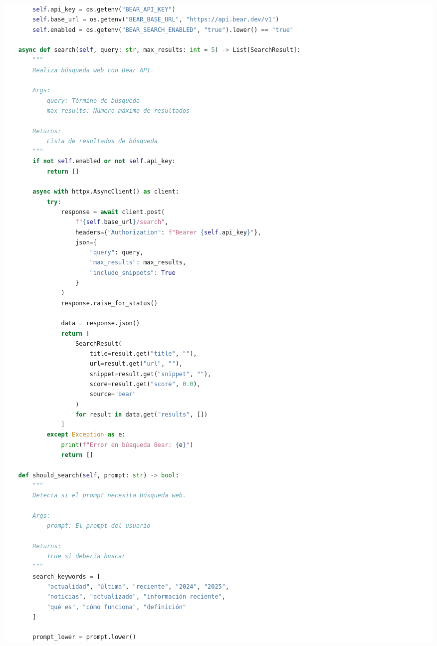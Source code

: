 ```python
        self.api_key = os.getenv("BEAR_API_KEY")
        self.base_url = os.getenv("BEAR_BASE_URL", "https://api.bear.dev/v1")
        self.enabled = os.getenv("BEAR_SEARCH_ENABLED", "true").lower() == "true"
        
    async def search(self, query: str, max_results: int = 5) -> List[SearchResult]:
        """
        Realiza búsqueda web con Bear API.
        
        Args:
            query: Término de búsqueda
            max_results: Número máximo de resultados
            
        Returns:
            Lista de resultados de búsqueda
        """
        if not self.enabled or not self.api_key:
            return []
            
        async with httpx.AsyncClient() as client:
            try:
                response = await client.post(
                    f"{self.base_url}/search",
                    headers={"Authorization": f"Bearer {self.api_key}"},
                    json={
                        "query": query,
                        "max_results": max_results,
                        "include_snippets": True
                    }
                )
                response.raise_for_status()
                
                data = response.json()
                return [
                    SearchResult(
                        title=result.get("title", ""),
                        url=result.get("url", ""),
                        snippet=result.get("snippet", ""),
                        score=result.get("score", 0.0),
                        source="bear"
                    )
                    for result in data.get("results", [])
                ]
            except Exception as e:
                print(f"Error en búsqueda Bear: {e}")
                return []
    
    def should_search(self, prompt: str) -> bool:
        """
        Detecta si el prompt necesita búsqueda web.
        
        Args:
            prompt: El prompt del usuario
            
        Returns:
            True si debería buscar
        """
        search_keywords = [
            "actualidad", "última", "reciente", "2024", "2025",
            "noticias", "actualizado", "información reciente",
            "qué es", "cómo funciona", "definición"
        ]
        
        prompt_lower = prompt.lower()
```